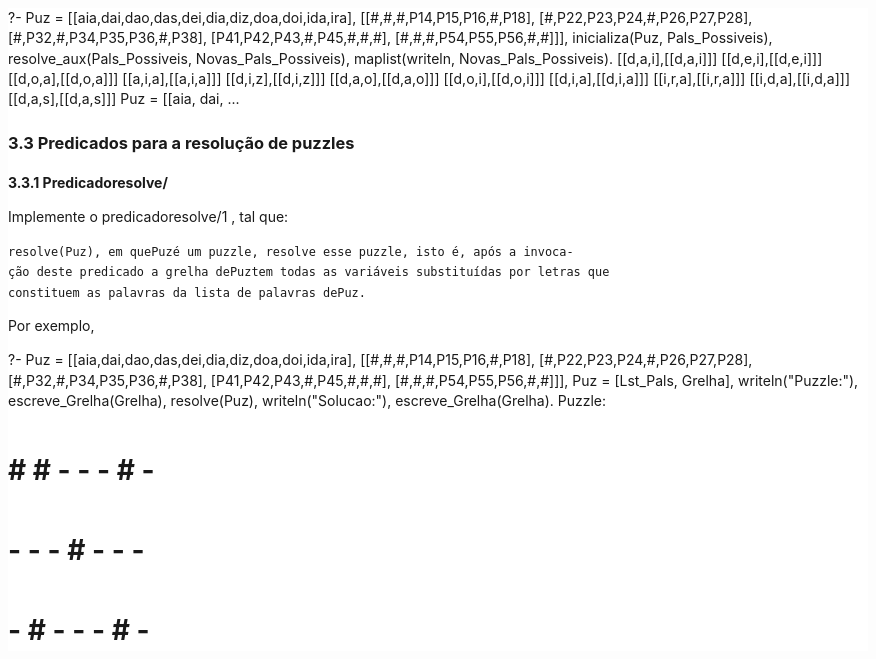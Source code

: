 ?- Puz =
[[aia,dai,dao,das,dei,dia,diz,doa,doi,ida,ira],
[[#,#,#,P14,P15,P16,#,P18],
[#,P22,P23,P24,#,P26,P27,P28],
[#,P32,#,P34,P35,P36,#,P38],
[P41,P42,P43,#,P45,#,#,#],
[#,#,#,P54,P55,P56,#,#]]],
inicializa(Puz, Pals_Possiveis),
resolve_aux(Pals_Possiveis, Novas_Pals_Possiveis),
maplist(writeln, Novas_Pals_Possiveis).
[[d,a,i],[[d,a,i]]]
[[d,e,i],[[d,e,i]]]
[[d,o,a],[[d,o,a]]]
[[a,i,a],[[a,i,a]]]
[[d,i,z],[[d,i,z]]]
[[d,a,o],[[d,a,o]]]
[[d,o,i],[[d,o,i]]]
[[d,i,a],[[d,i,a]]]
[[i,r,a],[[i,r,a]]]
[[i,d,a],[[i,d,a]]]
[[d,a,s],[[d,a,s]]]
Puz = [[aia, dai, ...

### 3.3 Predicados para a resolução de puzzles

**3.3.1 Predicadoresolve/**

Implemente o predicadoresolve/1 , tal que:

```
resolve(Puz), em quePuzé um puzzle, resolve esse puzzle, isto é, após a invoca-
ção deste predicado a grelha dePuztem todas as variáveis substituídas por letras que
constituem as palavras da lista de palavras dePuz.
```

Por exemplo,

?- Puz =
[[aia,dai,dao,das,dei,dia,diz,doa,doi,ida,ira],
[[#,#,#,P14,P15,P16,#,P18],
[#,P22,P23,P24,#,P26,P27,P28],
[#,P32,#,P34,P35,P36,#,P38],
[P41,P42,P43,#,P45,#,#,#],
[#,#,#,P54,P55,P56,#,#]]],
Puz = [Lst_Pals, Grelha],
writeln("Puzzle:"), escreve_Grelha(Grelha),
resolve(Puz),
writeln("Solucao:"), escreve_Grelha(Grelha).
Puzzle:
# # # - - - # -
# - - - # - - -
# - # - - - # -
